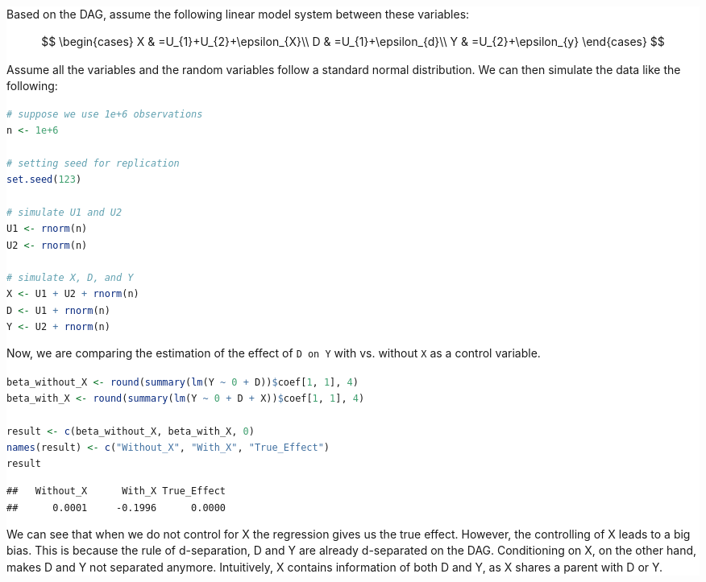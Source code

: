 Based on the DAG, assume the following linear model system between these
variables: 

$$ 
\begin{cases}
X & =U_{1}+U_{2}+\epsilon_{X}\\
D & =U_{1}+\epsilon_{d}\\
Y & =U_{2}+\epsilon_{y}
\end{cases}
$$

Assume all the variables and the random variables follow a standard
normal distribution. We can then simulate the data like the following:

``` r
# suppose we use 1e+6 observations
n <- 1e+6

# setting seed for replication 
set.seed(123)

# simulate U1 and U2
U1 <- rnorm(n)
U2 <- rnorm(n)

# simulate X, D, and Y
X <- U1 + U2 + rnorm(n)
D <- U1 + rnorm(n)
Y <- U2 + rnorm(n)
```

Now, we are comparing the estimation of the effect of `D on Y` with
vs. without `X` as a control variable.

``` r
beta_without_X <- round(summary(lm(Y ~ 0 + D))$coef[1, 1], 4)
beta_with_X <- round(summary(lm(Y ~ 0 + D + X))$coef[1, 1], 4)

result <- c(beta_without_X, beta_with_X, 0)
names(result) <- c("Without_X", "With_X", "True_Effect")
result
```

    ##   Without_X      With_X True_Effect 
    ##      0.0001     -0.1996      0.0000

We can see that when we do not control for X the regression gives us the
true effect. However, the controlling of X leads to a big bias. This is
because the rule of d-separation, D and Y are already d-separated on the
DAG. Conditioning on X, on the other hand, makes D and Y not separated
anymore. Intuitively, X contains information of both D and Y, as X
shares a parent with D or Y.
